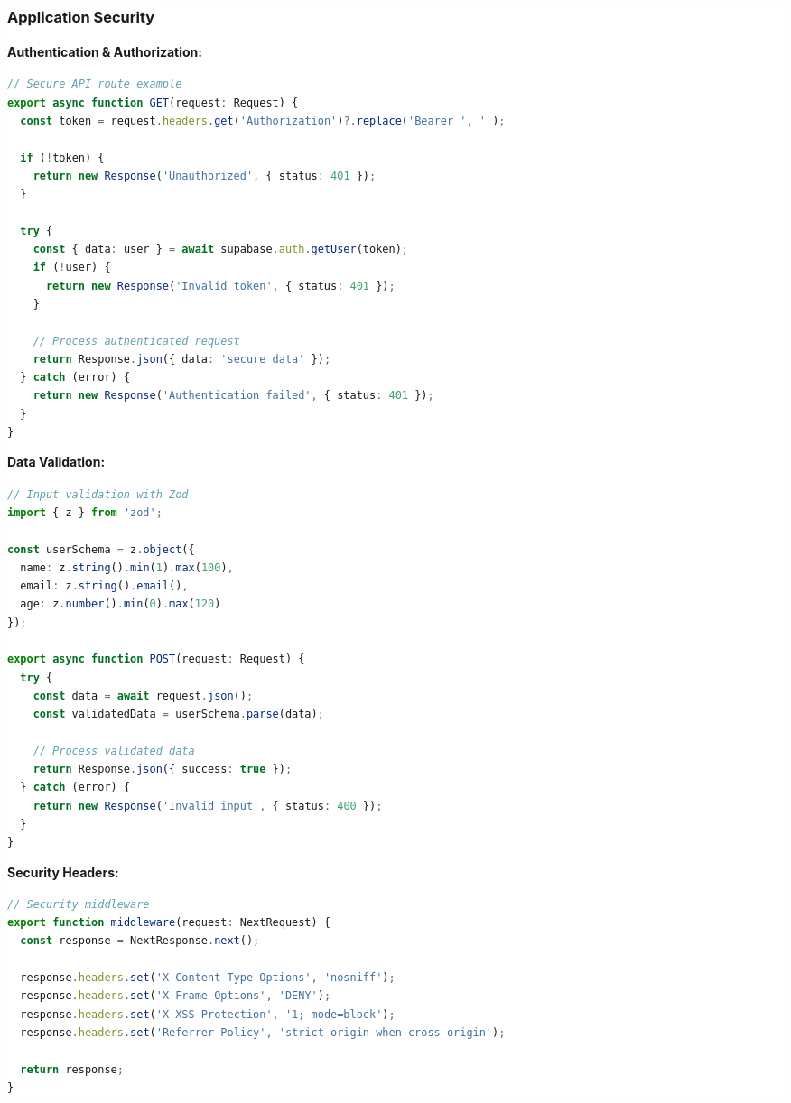 ### Application Security

**Authentication & Authorization:**
```typescript
// Secure API route example
export async function GET(request: Request) {
  const token = request.headers.get('Authorization')?.replace('Bearer ', '');
  
  if (!token) {
    return new Response('Unauthorized', { status: 401 });
  }
  
  try {
    const { data: user } = await supabase.auth.getUser(token);
    if (!user) {
      return new Response('Invalid token', { status: 401 });
    }
    
    // Process authenticated request
    return Response.json({ data: 'secure data' });
  } catch (error) {
    return new Response('Authentication failed', { status: 401 });
  }
}
```

**Data Validation:**
```typescript
// Input validation with Zod
import { z } from 'zod';

const userSchema = z.object({
  name: z.string().min(1).max(100),
  email: z.string().email(),
  age: z.number().min(0).max(120)
});

export async function POST(request: Request) {
  try {
    const data = await request.json();
    const validatedData = userSchema.parse(data);
    
    // Process validated data
    return Response.json({ success: true });
  } catch (error) {
    return new Response('Invalid input', { status: 400 });
  }
}
```

**Security Headers:**
```typescript
// Security middleware
export function middleware(request: NextRequest) {
  const response = NextResponse.next();
  
  response.headers.set('X-Content-Type-Options', 'nosniff');
  response.headers.set('X-Frame-Options', 'DENY');
  response.headers.set('X-XSS-Protection', '1; mode=block');
  response.headers.set('Referrer-Policy', 'strict-origin-when-cross-origin');
  
  return response;
}
```
